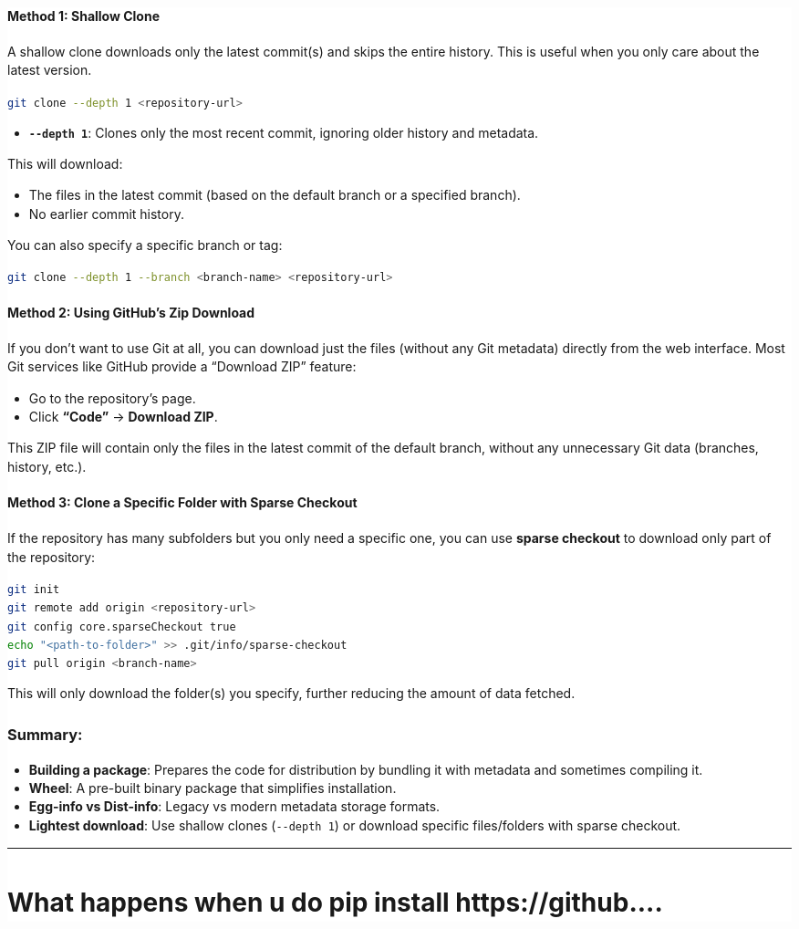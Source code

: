 #### **Method 1: Shallow Clone**
A shallow clone downloads only the latest commit(s) and skips the entire history. This is useful when you only care about the latest version.

```bash
git clone --depth 1 <repository-url>
```
- **`--depth 1`**: Clones only the most recent commit, ignoring older history and metadata.

This will download:
- The files in the latest commit (based on the default branch or a specified branch).
- No earlier commit history.
  
You can also specify a specific branch or tag:
```bash
git clone --depth 1 --branch <branch-name> <repository-url>
```

#### **Method 2: Using GitHub’s Zip Download**
If you don’t want to use Git at all, you can download just the files (without any Git metadata) directly from the web interface. Most Git services like GitHub provide a “Download ZIP” feature:
- Go to the repository’s page.
- Click **“Code”** → **Download ZIP**.

This ZIP file will contain only the files in the latest commit of the default branch, without any unnecessary Git data (branches, history, etc.).

#### **Method 3: Clone a Specific Folder with Sparse Checkout**
If the repository has many subfolders but you only need a specific one, you can use **sparse checkout** to download only part of the repository:

```bash
git init
git remote add origin <repository-url>
git config core.sparseCheckout true
echo "<path-to-folder>" >> .git/info/sparse-checkout
git pull origin <branch-name>
```

This will only download the folder(s) you specify, further reducing the amount of data fetched.

### Summary:
- **Building a package**: Prepares the code for distribution by bundling it with metadata and sometimes compiling it.
- **Wheel**: A pre-built binary package that simplifies installation.
- **Egg-info vs Dist-info**: Legacy vs modern metadata storage formats.
- **Lightest download**: Use shallow clones (`--depth 1`) or download specific files/folders with sparse checkout.




--- 


# What happens when u do pip install https://github....
